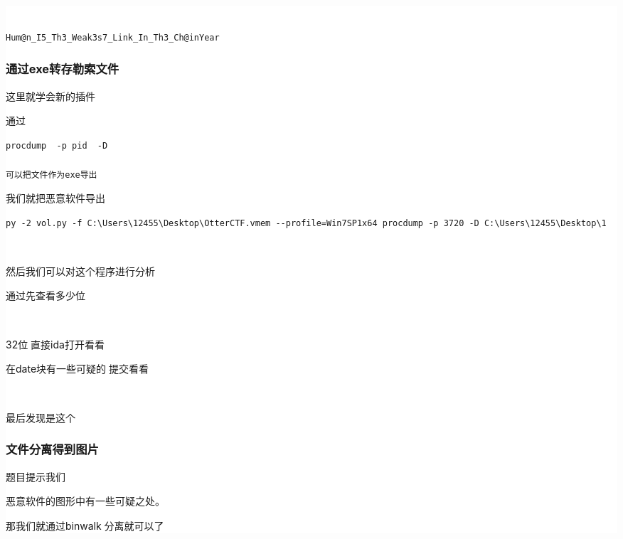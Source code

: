 

<img src="https://i-blog.csdnimg.cn/blog_migrate/f722b12dccbbd14fd9dbd46fe8d0ed34.png" alt="" style="max-height:224px; box-sizing:content-box;" />




```cobol
Hum@n_I5_Th3_Weak3s7_Link_In_Th3_Ch@inYear
```

### 通过exe转存勒索文件

这里就学会新的插件

通过

```css
procdump  -p pid  -D 
 
可以把文件作为exe导出
```

我们就把恶意软件导出

```cobol
py -2 vol.py -f C:\Users\12455\Desktop\OtterCTF.vmem --profile=Win7SP1x64 procdump -p 3720 -D C:\Users\12455\Desktop\1
```



<img src="https://i-blog.csdnimg.cn/blog_migrate/fae613b2f577afefa96e8f9590230c26.png" alt="" style="max-height:95px; box-sizing:content-box;" />


然后我们可以对这个程序进行分析

通过先查看多少位



<img src="https://i-blog.csdnimg.cn/blog_migrate/9c9a3ed42ea0295188a4485d543422d7.png" alt="" style="max-height:116px; box-sizing:content-box;" />


32位 直接ida打开看看

在date块有一些可疑的 提交看看



<img src="https://i-blog.csdnimg.cn/blog_migrate/0192aa4934bf3da13b179b1f004399d9.png" alt="" style="max-height:268px; box-sizing:content-box;" />


最后发现是这个

### 文件分离得到图片

题目提示我们

恶意软件的图形中有一些可疑之处。

那我们就通过binwalk 分离就可以了

